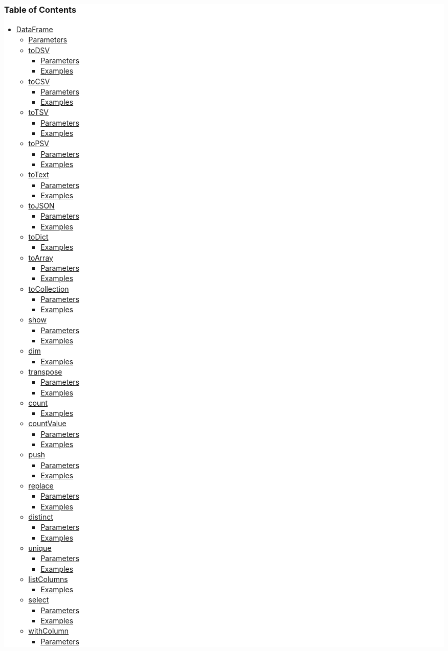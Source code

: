 

### Table of Contents

-   [DataFrame][1]
    -   [Parameters][2]
    -   [toDSV][3]
        -   [Parameters][4]
        -   [Examples][5]
    -   [toCSV][6]
        -   [Parameters][7]
        -   [Examples][8]
    -   [toTSV][9]
        -   [Parameters][10]
        -   [Examples][11]
    -   [toPSV][12]
        -   [Parameters][13]
        -   [Examples][14]
    -   [toText][15]
        -   [Parameters][16]
        -   [Examples][17]
    -   [toJSON][18]
        -   [Parameters][19]
        -   [Examples][20]
    -   [toDict][21]
        -   [Examples][22]
    -   [toArray][23]
        -   [Parameters][24]
        -   [Examples][25]
    -   [toCollection][26]
        -   [Parameters][27]
        -   [Examples][28]
    -   [show][29]
        -   [Parameters][30]
        -   [Examples][31]
    -   [dim][32]
        -   [Examples][33]
    -   [transpose][34]
        -   [Parameters][35]
        -   [Examples][36]
    -   [count][37]
        -   [Examples][38]
    -   [countValue][39]
        -   [Parameters][40]
        -   [Examples][41]
    -   [push][42]
        -   [Parameters][43]
        -   [Examples][44]
    -   [replace][45]
        -   [Parameters][46]
        -   [Examples][47]
    -   [distinct][48]
        -   [Parameters][49]
        -   [Examples][50]
    -   [unique][51]
        -   [Parameters][52]
        -   [Examples][53]
    -   [listColumns][54]
        -   [Examples][55]
    -   [select][56]
        -   [Parameters][57]
        -   [Examples][58]
    -   [withColumn][59]
        -   [Parameters][60]

[1]: #dataframe
[2]: #parameters
[3]: #todsv
[4]: #parameters-1
[5]: #examples
[6]: #tocsv
[7]: #parameters-2
[8]: #examples-1
[9]: #totsv
[10]: #parameters-3
[11]: #examples-2
[12]: #topsv
[13]: #parameters-4
[14]: #examples-3
[15]: #totext
[16]: #parameters-5
[17]: #examples-4
[18]: #tojson
[19]: #parameters-6
[20]: #examples-5
[21]: #todict
[22]: #examples-6
[23]: #toarray
[24]: #parameters-7
[25]: #examples-7
[26]: #tocollection
[27]: #parameters-8
[28]: #examples-8
[29]: #show
[30]: #parameters-9
[31]: #examples-9
[32]: #dim
[33]: #examples-10
[34]: #transpose
[35]: #parameters-10
[36]: #examples-11
[37]: #count
[38]: #examples-12
[39]: #countvalue
[40]: #parameters-11
[41]: #examples-13
[42]: #push
[43]: #parameters-12
[44]: #examples-14
[45]: #replace
[46]: #parameters-13
[47]: #examples-15
[48]: #distinct
[49]: #parameters-14
[50]: #examples-16
[51]: #unique
[52]: #parameters-15
[53]: #examples-17
[54]: #listcolumns
[55]: #examples-18
[56]: #select
[57]: #parameters-16
[58]: #examples-19
[59]: #withcolumn
[60]: #parameters-17
[61]: #examples-20
[62]: #restructure
[63]: #parameters-18
[64]: #examples-21
[65]: #renameall
[66]: #parameters-19
[67]: #examples-22
[68]: #rename
[69]: #parameters-20
[70]: #examples-23
[71]: #castall
[72]: #parameters-21
[73]: #examples-24
[74]: #cast
[75]: #parameters-22
[76]: #examples-25
[77]: #drop
[78]: #parameters-23
[79]: #examples-26
[80]: #chain
[81]: #parameters-24
[82]: #examples-27
[83]: #filter
[84]: #parameters-25
[85]: #examples-28
[86]: #where
[87]: #parameters-26
[88]: #examples-29
[89]: #find
[90]: #parameters-27
[91]: #examples-30
[92]: #map
[93]: #parameters-28
[94]: #examples-31
[95]: #reduce
[96]: #parameters-29
[97]: #examples-32
[98]: #reduceright
[99]: #parameters-30
[100]: #examples-33
[101]: #dropduplicates
[102]: #parameters-31
[103]: #examples-34
[104]: #dropmissingvalues
[105]: #parameters-32
[106]: #examples-35
[107]: #fillmissingvalues
[108]: #parameters-33
[109]: #examples-36
[110]: #shuffle
[111]: #examples-37
[112]: #sample
[113]: #parameters-34
[114]: #examples-38
[115]: #bisect
[116]: #parameters-35
[117]: #examples-39
[118]: #groupby
[119]: #parameters-36
[120]: #examples-40
[121]: #sortby
[122]: #parameters-37
[123]: #examples-41
[124]: #union
[125]: #parameters-38
[126]: #examples-42
[127]: #join
[128]: #parameters-39
[129]: #examples-43
[130]: #innerjoin
[131]: #parameters-40
[132]: #examples-44
[133]: #fulljoin
[134]: #parameters-41
[135]: #examples-45
[136]: #outerjoin
[137]: #parameters-42
[138]: #examples-46
[139]: #leftjoin
[140]: #parameters-43
[141]: #examples-47
[142]: #rightjoin
[143]: #parameters-44
[144]: #examples-48
[145]: #diff
[146]: #parameters-45
[147]: #examples-49
[148]: #head
[149]: #parameters-46
[150]: #examples-50
[151]: #tail
[152]: #parameters-47
[153]: #examples-51
[154]: #slice
[155]: #parameters-48
[156]: #examples-52
[157]: #getrow
[158]: #parameters-49
[159]: #examples-53
[160]: #setrow
[161]: #parameters-50
[162]: #examples-54
[163]: #setrowinplace
[164]: #parameters-51
[165]: #examples-55
[166]: #setdefaultmodules
[167]: #parameters-52
[168]: #examples-56
[169]: #fromdsv
[170]: #parameters-53
[171]: #examples-57
[172]: #fromtext
[173]: #parameters-54
[174]: #examples-58
[175]: #fromcsv
[176]: #parameters-55
[177]: #examples-59
[178]: #fromtsv
[179]: #parameters-56
[180]: #examples-60
[181]: #frompsv
[182]: #parameters-57
[183]: #examples-61
[184]: #fromjson
[185]: #parameters-58
[186]: #examples-62
[187]: https://github.com/Gmousse/dataframe-js/blob/39ec0d8bdfadd0253fd5c19e0d92a95b2166d05e/src/dataframe.js#L11-L1259 "Source code on GitHub"
[188]: https://developer.mozilla.org/docs/Web/JavaScript/Reference/Global_Objects/Array
[189]: https://developer.mozilla.org/docs/Web/JavaScript/Reference/Global_Objects/Object
[190]: #dataframe
[191]: https://github.com/Gmousse/dataframe-js/blob/39ec0d8bdfadd0253fd5c19e0d92a95b2166d05e/src/dataframe.js#L314-L316 "Source code on GitHub"
[192]: https://developer.mozilla.org/docs/Web/JavaScript/Reference/Global_Objects/String
[193]: https://developer.mozilla.org/docs/Web/JavaScript/Reference/Global_Objects/Boolean
[194]: https://github.com/Gmousse/dataframe-js/blob/39ec0d8bdfadd0253fd5c19e0d92a95b2166d05e/src/dataframe.js#L329-L331 "Source code on GitHub"
[195]: https://github.com/Gmousse/dataframe-js/blob/39ec0d8bdfadd0253fd5c19e0d92a95b2166d05e/src/dataframe.js#L344-L346 "Source code on GitHub"
[196]: https://github.com/Gmousse/dataframe-js/blob/39ec0d8bdfadd0253fd5c19e0d92a95b2166d05e/src/dataframe.js#L359-L361 "Source code on GitHub"
[197]: https://github.com/Gmousse/dataframe-js/blob/39ec0d8bdfadd0253fd5c19e0d92a95b2166d05e/src/dataframe.js#L376-L378 "Source code on GitHub"
[198]: https://github.com/Gmousse/dataframe-js/blob/39ec0d8bdfadd0253fd5c19e0d92a95b2166d05e/src/dataframe.js#L390-L392 "Source code on GitHub"
[199]: https://github.com/Gmousse/dataframe-js/blob/39ec0d8bdfadd0253fd5c19e0d92a95b2166d05e/src/dataframe.js#L400-L407 "Source code on GitHub"
[200]: https://github.com/Gmousse/dataframe-js/blob/39ec0d8bdfadd0253fd5c19e0d92a95b2166d05e/src/dataframe.js#L416-L420 "Source code on GitHub"
[201]: https://github.com/Gmousse/dataframe-js/blob/39ec0d8bdfadd0253fd5c19e0d92a95b2166d05e/src/dataframe.js#L429-L433 "Source code on GitHub"
[202]: https://github.com/Gmousse/dataframe-js/blob/39ec0d8bdfadd0253fd5c19e0d92a95b2166d05e/src/dataframe.js#L445-L474 "Source code on GitHub"
[203]: https://developer.mozilla.org/docs/Web/JavaScript/Reference/Global_Objects/Number
[204]: https://github.com/Gmousse/dataframe-js/blob/39ec0d8bdfadd0253fd5c19e0d92a95b2166d05e/src/dataframe.js#L482-L484 "Source code on GitHub"
[205]: https://github.com/Gmousse/dataframe-js/blob/39ec0d8bdfadd0253fd5c19e0d92a95b2166d05e/src/dataframe.js#L493-L508 "Source code on GitHub"
[206]: https://github.com/Gmousse/dataframe-js/blob/39ec0d8bdfadd0253fd5c19e0d92a95b2166d05e/src/dataframe.js#L516-L518 "Source code on GitHub"
[207]: https://github.com/Gmousse/dataframe-js/blob/39ec0d8bdfadd0253fd5c19e0d92a95b2166d05e/src/dataframe.js#L529-L533 "Source code on GitHub"
[208]: https://github.com/Gmousse/dataframe-js/blob/39ec0d8bdfadd0253fd5c19e0d92a95b2166d05e/src/dataframe.js#L542-L544 "Source code on GitHub"
[209]: https://github.com/Gmousse/dataframe-js/blob/39ec0d8bdfadd0253fd5c19e0d92a95b2166d05e/src/dataframe.js#L555-L568 "Source code on GitHub"
[210]: https://github.com/Gmousse/dataframe-js/blob/39ec0d8bdfadd0253fd5c19e0d92a95b2166d05e/src/dataframe.js#L577-L582 "Source code on GitHub"
[211]: https://github.com/Gmousse/dataframe-js/blob/39ec0d8bdfadd0253fd5c19e0d92a95b2166d05e/src/dataframe.js#L592-L594 "Source code on GitHub"
[212]: https://github.com/Gmousse/dataframe-js/blob/39ec0d8bdfadd0253fd5c19e0d92a95b2166d05e/src/dataframe.js#L602-L604 "Source code on GitHub"
[213]: https://github.com/Gmousse/dataframe-js/blob/39ec0d8bdfadd0253fd5c19e0d92a95b2166d05e/src/dataframe.js#L613-L618 "Source code on GitHub"
[214]: https://github.com/Gmousse/dataframe-js/blob/39ec0d8bdfadd0253fd5c19e0d92a95b2166d05e/src/dataframe.js#L629-L638 "Source code on GitHub"
[215]: https://developer.mozilla.org/docs/Web/JavaScript/Reference/Statements/function
[216]: https://github.com/Gmousse/dataframe-js/blob/39ec0d8bdfadd0253fd5c19e0d92a95b2166d05e/src/dataframe.js#L649-L651 "Source code on GitHub"
[217]: https://github.com/Gmousse/dataframe-js/blob/39ec0d8bdfadd0253fd5c19e0d92a95b2166d05e/src/dataframe.js#L660-L665 "Source code on GitHub"
[218]: https://github.com/Gmousse/dataframe-js/blob/39ec0d8bdfadd0253fd5c19e0d92a95b2166d05e/src/dataframe.js#L675-L680 "Source code on GitHub"
[219]: https://github.com/Gmousse/dataframe-js/blob/39ec0d8bdfadd0253fd5c19e0d92a95b2166d05e/src/dataframe.js#L689-L702 "Source code on GitHub"
[220]: https://github.com/Gmousse/dataframe-js/blob/39ec0d8bdfadd0253fd5c19e0d92a95b2166d05e/src/dataframe.js#L713-L717 "Source code on GitHub"
[221]: https://github.com/Gmousse/dataframe-js/blob/39ec0d8bdfadd0253fd5c19e0d92a95b2166d05e/src/dataframe.js#L726-L731 "Source code on GitHub"
[222]: https://github.com/Gmousse/dataframe-js/blob/39ec0d8bdfadd0253fd5c19e0d92a95b2166d05e/src/dataframe.js#L746-L751 "Source code on GitHub"
[223]: https://github.com/Gmousse/dataframe-js/blob/39ec0d8bdfadd0253fd5c19e0d92a95b2166d05e/src/dataframe.js#L761-L775 "Source code on GitHub"
[224]: https://github.com/Gmousse/dataframe-js/blob/39ec0d8bdfadd0253fd5c19e0d92a95b2166d05e/src/dataframe.js#L786-L788 "Source code on GitHub"
[225]: https://github.com/Gmousse/dataframe-js/blob/39ec0d8bdfadd0253fd5c19e0d92a95b2166d05e/src/dataframe.js#L798-L800 "Source code on GitHub"
[226]: https://github.com/Gmousse/dataframe-js/blob/39ec0d8bdfadd0253fd5c19e0d92a95b2166d05e/src/dataframe.js#L809-L814 "Source code on GitHub"
[227]: https://github.com/Gmousse/dataframe-js/blob/39ec0d8bdfadd0253fd5c19e0d92a95b2166d05e/src/dataframe.js#L828-L832 "Source code on GitHub"
[228]: https://github.com/Gmousse/dataframe-js/blob/39ec0d8bdfadd0253fd5c19e0d92a95b2166d05e/src/dataframe.js#L842-L846 "Source code on GitHub"
[229]: https://github.com/Gmousse/dataframe-js/blob/39ec0d8bdfadd0253fd5c19e0d92a95b2166d05e/src/dataframe.js#L855-L861 "Source code on GitHub"
[230]: https://github.com/Gmousse/dataframe-js/blob/39ec0d8bdfadd0253fd5c19e0d92a95b2166d05e/src/dataframe.js#L870-L884 "Source code on GitHub"
[231]: https://github.com/Gmousse/dataframe-js/blob/39ec0d8bdfadd0253fd5c19e0d92a95b2166d05e/src/dataframe.js#L894-L896 "Source code on GitHub"
[232]: https://github.com/Gmousse/dataframe-js/blob/39ec0d8bdfadd0253fd5c19e0d92a95b2166d05e/src/dataframe.js#L904-L915 "Source code on GitHub"
[233]: https://github.com/Gmousse/dataframe-js/blob/39ec0d8bdfadd0253fd5c19e0d92a95b2166d05e/src/dataframe.js#L924-L938 "Source code on GitHub"
[234]: https://github.com/Gmousse/dataframe-js/blob/39ec0d8bdfadd0253fd5c19e0d92a95b2166d05e/src/dataframe.js#L947-L964 "Source code on GitHub"
[235]: https://github.com/Gmousse/dataframe-js/blob/39ec0d8bdfadd0253fd5c19e0d92a95b2166d05e/src/dataframe.js#L977-L979 "Source code on GitHub"
[236]: https://github.com/Gmousse/dataframe-js/blob/39ec0d8bdfadd0253fd5c19e0d92a95b2166d05e/src/dataframe.js#L992-L1056 "Source code on GitHub"
[237]: https://github.com/Gmousse/dataframe-js/blob/39ec0d8bdfadd0253fd5c19e0d92a95b2166d05e/src/dataframe.js#L1065-L1078 "Source code on GitHub"
[238]: https://github.com/Gmousse/dataframe-js/blob/39ec0d8bdfadd0253fd5c19e0d92a95b2166d05e/src/dataframe.js#L1089-L1098 "Source code on GitHub"
[239]: https://github.com/Gmousse/dataframe-js/blob/39ec0d8bdfadd0253fd5c19e0d92a95b2166d05e/src/dataframe.js#L1110-L1112 "Source code on GitHub"
[240]: https://github.com/Gmousse/dataframe-js/blob/39ec0d8bdfadd0253fd5c19e0d92a95b2166d05e/src/dataframe.js#L1123-L1125 "Source code on GitHub"
[241]: https://github.com/Gmousse/dataframe-js/blob/39ec0d8bdfadd0253fd5c19e0d92a95b2166d05e/src/dataframe.js#L1136-L1138 "Source code on GitHub"
[242]: https://github.com/Gmousse/dataframe-js/blob/39ec0d8bdfadd0253fd5c19e0d92a95b2166d05e/src/dataframe.js#L1149-L1151 "Source code on GitHub"
[243]: https://github.com/Gmousse/dataframe-js/blob/39ec0d8bdfadd0253fd5c19e0d92a95b2166d05e/src/dataframe.js#L1162-L1164 "Source code on GitHub"
[244]: https://github.com/Gmousse/dataframe-js/blob/39ec0d8bdfadd0253fd5c19e0d92a95b2166d05e/src/dataframe.js#L1174-L1176 "Source code on GitHub"
[245]: https://github.com/Gmousse/dataframe-js/blob/39ec0d8bdfadd0253fd5c19e0d92a95b2166d05e/src/dataframe.js#L1186-L1188 "Source code on GitHub"
[246]: https://github.com/Gmousse/dataframe-js/blob/39ec0d8bdfadd0253fd5c19e0d92a95b2166d05e/src/dataframe.js#L1198-L1200 "Source code on GitHub"
[247]: https://github.com/Gmousse/dataframe-js/blob/39ec0d8bdfadd0253fd5c19e0d92a95b2166d05e/src/dataframe.js#L1213-L1221 "Source code on GitHub"
[248]: https://github.com/Gmousse/dataframe-js/blob/39ec0d8bdfadd0253fd5c19e0d92a95b2166d05e/src/dataframe.js#L1230-L1232 "Source code on GitHub"
[249]: https://github.com/Gmousse/dataframe-js/blob/39ec0d8bdfadd0253fd5c19e0d92a95b2166d05e/src/dataframe.js#L1242-L1246 "Source code on GitHub"
[250]: https://github.com/Gmousse/dataframe-js/blob/39ec0d8bdfadd0253fd5c19e0d92a95b2166d05e/src/dataframe.js#L1255-L1258 "Source code on GitHub"
[251]: https://github.com/Gmousse/dataframe-js/blob/39ec0d8bdfadd0253fd5c19e0d92a95b2166d05e/src/dataframe.js#L18-L20 "Source code on GitHub"
[252]: https://github.com/Gmousse/dataframe-js/blob/39ec0d8bdfadd0253fd5c19e0d92a95b2166d05e/src/dataframe.js#L35-L37 "Source code on GitHub"
[253]: https://github.com/Gmousse/dataframe-js/blob/39ec0d8bdfadd0253fd5c19e0d92a95b2166d05e/src/dataframe.js#L52-L54 "Source code on GitHub"
[254]: https://github.com/Gmousse/dataframe-js/blob/39ec0d8bdfadd0253fd5c19e0d92a95b2166d05e/src/dataframe.js#L68-L70 "Source code on GitHub"
[255]: https://github.com/Gmousse/dataframe-js/blob/39ec0d8bdfadd0253fd5c19e0d92a95b2166d05e/src/dataframe.js#L84-L86 "Source code on GitHub"
[256]: https://github.com/Gmousse/dataframe-js/blob/39ec0d8bdfadd0253fd5c19e0d92a95b2166d05e/src/dataframe.js#L100-L102 "Source code on GitHub"
[257]: https://github.com/Gmousse/dataframe-js/blob/39ec0d8bdfadd0253fd5c19e0d92a95b2166d05e/src/dataframe.js#L114-L116 "Source code on GitHub"